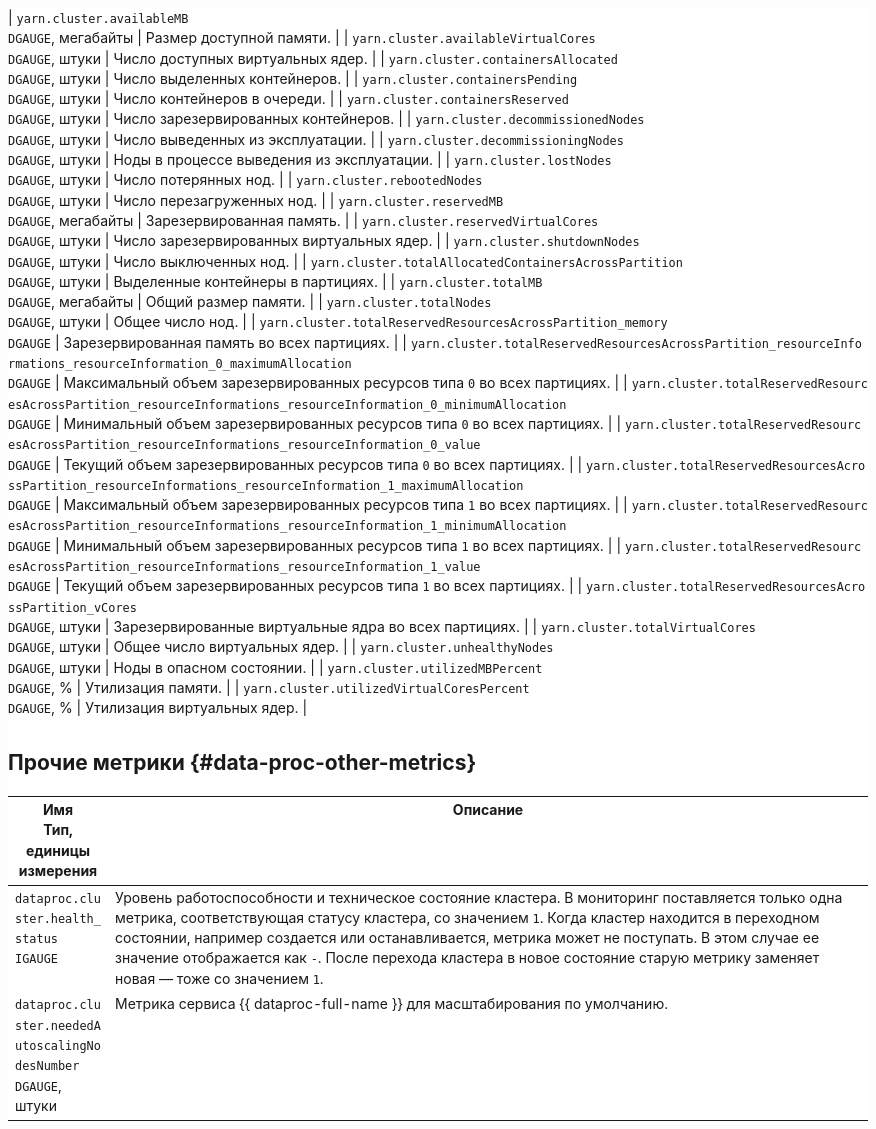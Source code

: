 | `yarn.cluster.availableMB`<br/>`DGAUGE`, мегабайты | Размер доступной памяти. |
| `yarn.cluster.availableVirtualCores`<br/>`DGAUGE`, штуки | Число доступных виртуальных ядер. |
| `yarn.cluster.containersAllocated`<br/>`DGAUGE`, штуки | Число выделенных контейнеров. |
| `yarn.cluster.containersPending`<br/>`DGAUGE`, штуки | Число контейнеров в очереди. |
| `yarn.cluster.containersReserved`<br/>`DGAUGE`, штуки | Число зарезервированных контейнеров. |
| `yarn.cluster.decommissionedNodes`<br/>`DGAUGE`, штуки | Число выведенных из эксплуатации. |
| `yarn.cluster.decommissioningNodes`<br/>`DGAUGE`, штуки | Ноды в процессе выведения из эксплуатации. |
| `yarn.cluster.lostNodes`<br/>`DGAUGE`, штуки | Число потерянных нод. |
| `yarn.cluster.rebootedNodes`<br/>`DGAUGE`, штуки | Число перезагруженных нод. |
| `yarn.cluster.reservedMB`<br/>`DGAUGE`, мегабайты | Зарезервированная память. |
| `yarn.cluster.reservedVirtualCores`<br/>`DGAUGE`, штуки | Число зарезервированных виртуальных ядер. |
| `yarn.cluster.shutdownNodes`<br/>`DGAUGE`, штуки | Число выключенных нод. |
| `yarn.cluster.totalAllocatedContainersAcrossPartition`<br/>`DGAUGE`, штуки | Выделенные контейнеры в партициях. |
| `yarn.cluster.totalMB`<br/>`DGAUGE`, мегабайты | Общий размер памяти. |
| `yarn.cluster.totalNodes`<br/>`DGAUGE`, штуки | Общее число нод. |
| `yarn.cluster.totalReservedResourcesAcrossPartition_memory`<br/>`DGAUGE` | Зарезервированная память во всех партициях. |
| `yarn.cluster.totalReservedResourcesAcrossPartition_resourceInformations_resourceInformation_0_maximumAllocation`<br/>`DGAUGE` | Максимальный объем зарезервированных ресурсов типа `0` во всех партициях. |
| `yarn.cluster.totalReservedResourcesAcrossPartition_resourceInformations_resourceInformation_0_minimumAllocation`<br/>`DGAUGE` | Минимальный объем зарезервированных ресурсов типа `0` во всех партициях. |
| `yarn.cluster.totalReservedResourcesAcrossPartition_resourceInformations_resourceInformation_0_value`<br/>`DGAUGE` | Текущий объем зарезервированных ресурсов типа `0` во всех партициях. |
| `yarn.cluster.totalReservedResourcesAcrossPartition_resourceInformations_resourceInformation_1_maximumAllocation`<br/>`DGAUGE` | Максимальный объем зарезервированных ресурсов типа `1` во всех партициях. |
| `yarn.cluster.totalReservedResourcesAcrossPartition_resourceInformations_resourceInformation_1_minimumAllocation`<br/>`DGAUGE` | Минимальный объем зарезервированных ресурсов типа `1` во всех партициях. |
| `yarn.cluster.totalReservedResourcesAcrossPartition_resourceInformations_resourceInformation_1_value`<br/>`DGAUGE` | Текущий объем зарезервированных ресурсов типа `1` во всех партициях. |
| `yarn.cluster.totalReservedResourcesAcrossPartition_vCores`<br/>`DGAUGE`, штуки | Зарезервированные виртуальные ядра во всех партициях. |
| `yarn.cluster.totalVirtualCores`<br/>`DGAUGE`, штуки | Общее число виртуальных ядер. |
| `yarn.cluster.unhealthyNodes`<br/>`DGAUGE`, штуки | Ноды в опасном состоянии. |
| `yarn.cluster.utilizedMBPercent`<br/>`DGAUGE`, % | Утилизация памяти. |
| `yarn.cluster.utilizedVirtualCoresPercent`<br/>`DGAUGE`, % | Утилизация виртуальных ядер. |

## Прочие метрики {#data-proc-other-metrics}
| Имя<br/>Тип, единицы измерения | Описание |
| ----- | ----- |
| `dataproc.cluster.health_status`<br/>`IGAUGE` | Уровень работоспособности и техническое состояние кластера. В мониторинг поставляется только одна метрика, соответствующая статусу кластера, со значением `1`. Когда кластер находится в переходном состоянии, например создается или останавливается, метрика может не поступать. В этом случае ее значение отображается как `-`. После перехода кластера в новое состояние старую метрику заменяет новая — тоже со значением `1`. |
| `dataproc.cluster.neededAutoscalingNodesNumber`<br/>`DGAUGE`, штуки | Метрика сервиса {{ dataproc-full-name }} для масштабирования по умолчанию. |
